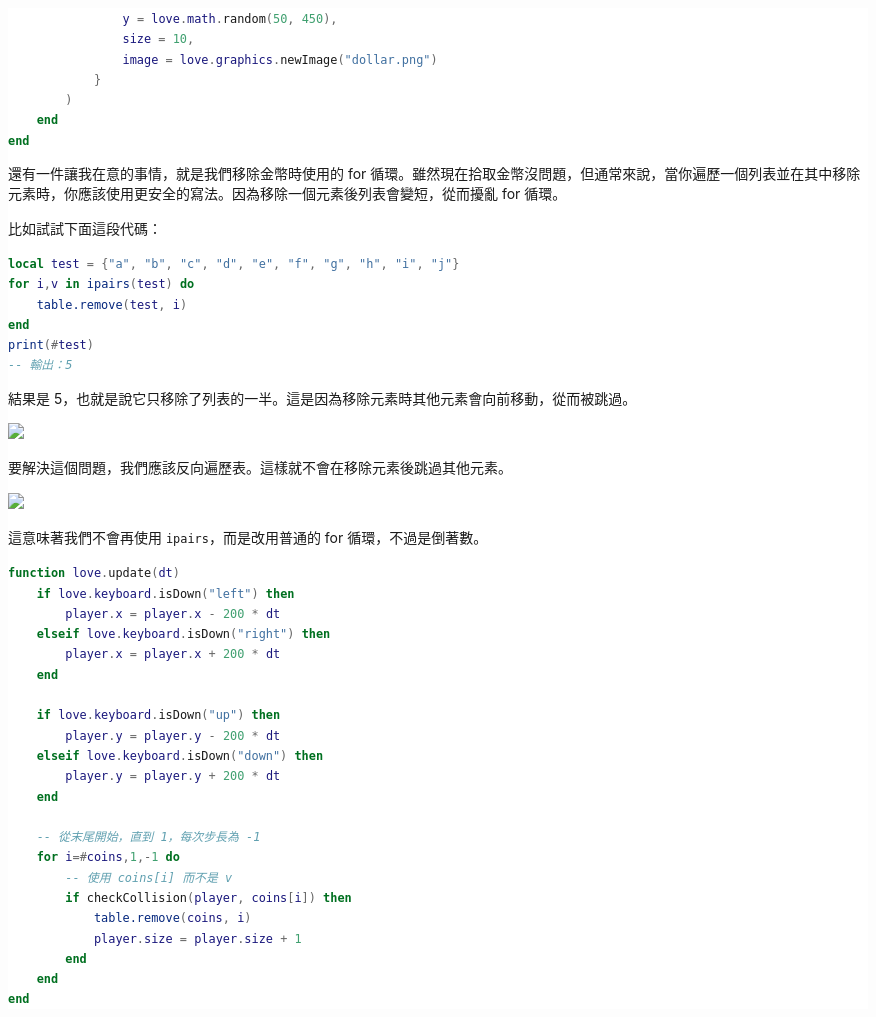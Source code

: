 ```lua
                y = love.math.random(50, 450),
                size = 10,
                image = love.graphics.newImage("dollar.png")
            }
        )
    end
end
```

還有一件讓我在意的事情，就是我們移除金幣時使用的 for 循環。雖然現在拾取金幣沒問題，但通常來說，當你遍歷一個列表並在其中移除元素時，你應該使用更安全的寫法。因為移除一個元素後列表會變短，從而擾亂 for 循環。

比如試試下面這段代碼：

```lua
local test = {"a", "b", "c", "d", "e", "f", "g", "h", "i", "j"}
for i,v in ipairs(test) do
    table.remove(test, i)
end
print(#test)
-- 輸出：5
```

結果是 5，也就是說它只移除了列表的一半。這是因為移除元素時其他元素會向前移動，從而被跳過。

![](/images/book/21/table_remove.png)

要解決這個問題，我們應該反向遍歷表。這樣就不會在移除元素後跳過其他元素。

![](/images/book/21/table_remove_reverse.png)

這意味著我們不會再使用 `ipairs`，而是改用普通的 for 循環，不過是倒著數。

```lua
function love.update(dt)
    if love.keyboard.isDown("left") then
        player.x = player.x - 200 * dt
    elseif love.keyboard.isDown("right") then
        player.x = player.x + 200 * dt
    end

    if love.keyboard.isDown("up") then
        player.y = player.y - 200 * dt
    elseif love.keyboard.isDown("down") then
        player.y = player.y + 200 * dt
    end

    -- 從末尾開始，直到 1，每次步長為 -1
    for i=#coins,1,-1 do
        -- 使用 coins[i] 而不是 v
        if checkCollision(player, coins[i]) then
            table.remove(coins, i)
            player.size = player.size + 1
        end
    end
end
```
